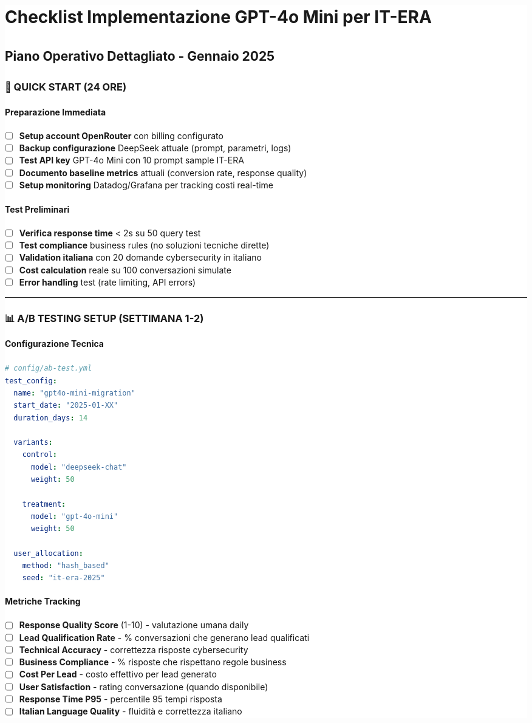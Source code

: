 # Checklist Implementazione GPT-4o Mini per IT-ERA
## Piano Operativo Dettagliato - Gennaio 2025

### 🚀 QUICK START (24 ORE)

#### Preparazione Immediata
- [ ] **Setup account OpenRouter** con billing configurato
- [ ] **Backup configurazione** DeepSeek attuale (prompt, parametri, logs)
- [ ] **Test API key** GPT-4o Mini con 10 prompt sample IT-ERA
- [ ] **Documento baseline metrics** attuali (conversion rate, response quality)
- [ ] **Setup monitoring** Datadog/Grafana per tracking costi real-time

#### Test Preliminari
- [ ] **Verifica response time** < 2s su 50 query test
- [ ] **Test compliance** business rules (no soluzioni tecniche dirette)
- [ ] **Validation italiana** con 20 domande cybersecurity in italiano
- [ ] **Cost calculation** reale su 100 conversazioni simulate
- [ ] **Error handling** test (rate limiting, API errors)

---

### 📊 A/B TESTING SETUP (SETTIMANA 1-2)

#### Configurazione Tecnica
```yaml
# config/ab-test.yml
test_config:
  name: "gpt4o-mini-migration"
  start_date: "2025-01-XX"
  duration_days: 14
  
  variants:
    control:
      model: "deepseek-chat"
      weight: 50
      
    treatment:
      model: "gpt-4o-mini" 
      weight: 50
      
  user_allocation:
    method: "hash_based"
    seed: "it-era-2025"
```

#### Metriche Tracking
- [ ] **Response Quality Score** (1-10) - valutazione umana daily
- [ ] **Lead Qualification Rate** - % conversazioni che generano lead qualificati  
- [ ] **Technical Accuracy** - correttezza risposte cybersecurity
- [ ] **Business Compliance** - % risposte che rispettano regole business
- [ ] **Cost Per Lead** - costo effettivo per lead generato
- [ ] **User Satisfaction** - rating conversazione (quando disponibile)
- [ ] **Response Time P95** - percentile 95 tempi risposta
- [ ] **Italian Language Quality** - fluidità e correttezza italiano

